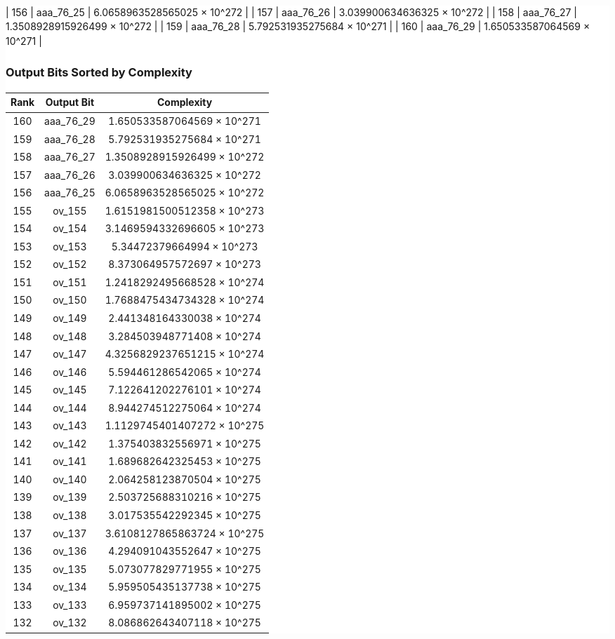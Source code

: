 | 156 | aaa_76_25 | 6.0658963528565025 × 10^272 |
| 157 | aaa_76_26 | 3.039900634636325 × 10^272 |
| 158 | aaa_76_27 | 1.3508928915926499 × 10^272 |
| 159 | aaa_76_28 | 5.792531935275684 × 10^271 |
| 160 | aaa_76_29 | 1.650533587064569 × 10^271 |

### Output Bits Sorted by Complexity

| Rank | Output Bit | Complexity |
|:----:|:----------:|:----------:|
| 160 | aaa_76_29 | 1.650533587064569 × 10^271 |
| 159 | aaa_76_28 | 5.792531935275684 × 10^271 |
| 158 | aaa_76_27 | 1.3508928915926499 × 10^272 |
| 157 | aaa_76_26 | 3.039900634636325 × 10^272 |
| 156 | aaa_76_25 | 6.0658963528565025 × 10^272 |
| 155 | ov_155 | 1.6151981500512358 × 10^273 |
| 154 | ov_154 | 3.1469594332696605 × 10^273 |
| 153 | ov_153 | 5.34472379664994 × 10^273 |
| 152 | ov_152 | 8.373064957572697 × 10^273 |
| 151 | ov_151 | 1.2418292495668528 × 10^274 |
| 150 | ov_150 | 1.7688475434734328 × 10^274 |
| 149 | ov_149 | 2.441348164330038 × 10^274 |
| 148 | ov_148 | 3.284503948771408 × 10^274 |
| 147 | ov_147 | 4.3256829237651215 × 10^274 |
| 146 | ov_146 | 5.594461286542065 × 10^274 |
| 145 | ov_145 | 7.122641202276101 × 10^274 |
| 144 | ov_144 | 8.944274512275064 × 10^274 |
| 143 | ov_143 | 1.1129745401407272 × 10^275 |
| 142 | ov_142 | 1.375403832556971 × 10^275 |
| 141 | ov_141 | 1.689682642325453 × 10^275 |
| 140 | ov_140 | 2.064258123870504 × 10^275 |
| 139 | ov_139 | 2.503725688310216 × 10^275 |
| 138 | ov_138 | 3.017535542292345 × 10^275 |
| 137 | ov_137 | 3.6108127865863724 × 10^275 |
| 136 | ov_136 | 4.294091043552647 × 10^275 |
| 135 | ov_135 | 5.073077829771955 × 10^275 |
| 134 | ov_134 | 5.959505435137738 × 10^275 |
| 133 | ov_133 | 6.959737141895002 × 10^275 |
| 132 | ov_132 | 8.086862643407118 × 10^275 |